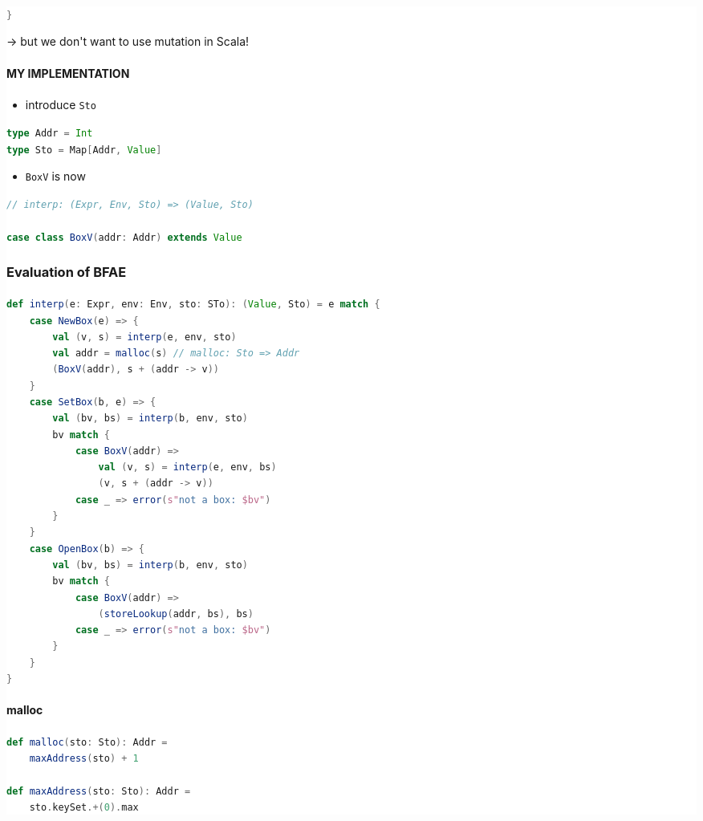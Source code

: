 ```scala
}
```

-> but we don't want to use mutation in Scala!

#### MY IMPLEMENTATION

- introduce `Sto`

```scala
type Addr = Int
type Sto = Map[Addr, Value]
```

- `BoxV` is now

```scala
// interp: (Expr, Env, Sto) => (Value, Sto)

case class BoxV(addr: Addr) extends Value
```

### Evaluation of BFAE


```scala
def interp(e: Expr, env: Env, sto: STo): (Value, Sto) = e match {
    case NewBox(e) => {
        val (v, s) = interp(e, env, sto)
        val addr = malloc(s) // malloc: Sto => Addr
        (BoxV(addr), s + (addr -> v))
    }
    case SetBox(b, e) => {
        val (bv, bs) = interp(b, env, sto)
        bv match {
            case BoxV(addr) => 
                val (v, s) = interp(e, env, bs)
                (v, s + (addr -> v))
            case _ => error(s"not a box: $bv")
        }
    }
    case OpenBox(b) => {
        val (bv, bs) = interp(b, env, sto)
        bv match {
            case BoxV(addr) => 
                (storeLookup(addr, bs), bs)
            case _ => error(s"not a box: $bv")
        }
    }
}
```

#### malloc

```scala
def malloc(sto: Sto): Addr = 
    maxAddress(sto) + 1

def maxAddress(sto: Sto): Addr =
    sto.keySet.+(0).max
```
